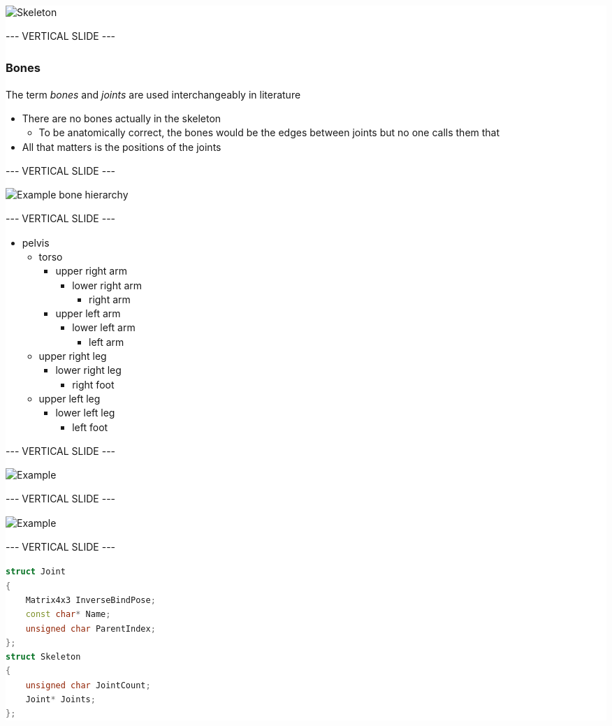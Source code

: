 ![Skeleton](http://wiki.optitrack.com/images/d/d6/DataExport_BinarySkeletons.png)

--- VERTICAL SLIDE ---

### Bones

The term *bones* and *joints* are used interchangeably in literature

- There are no bones actually in the skeleton
    - To be anatomically correct, the bones would be the edges
    between joints but no one calls them that
- All that matters is the positions of the joints

--- VERTICAL SLIDE ---

![Example bone hierarchy](https://bigblackdrawings.files.wordpress.com/2014/01/maya_rig.jpg)

--- VERTICAL SLIDE ---

- pelvis
  - torso
    - upper right arm
      - lower right arm
        - right arm
    - upper left arm
      - lower left arm
        - left arm
  - upper right leg
    - lower right leg
      - right foot
  - upper left leg
    - lower left leg
      - left foot

*<Insert more joints for extra details>*

--- VERTICAL SLIDE ---

![Example](resources/13.animation/animation.png)

--- VERTICAL SLIDE ---

![Example](resources/13.animation/shoulder.gif)

--- VERTICAL SLIDE ---

```cpp
struct Joint
{
    Matrix4x3 InverseBindPose;
    const char* Name;
    unsigned char ParentIndex;
};
struct Skeleton
{
    unsigned char JointCount;
    Joint* Joints;
};
```
